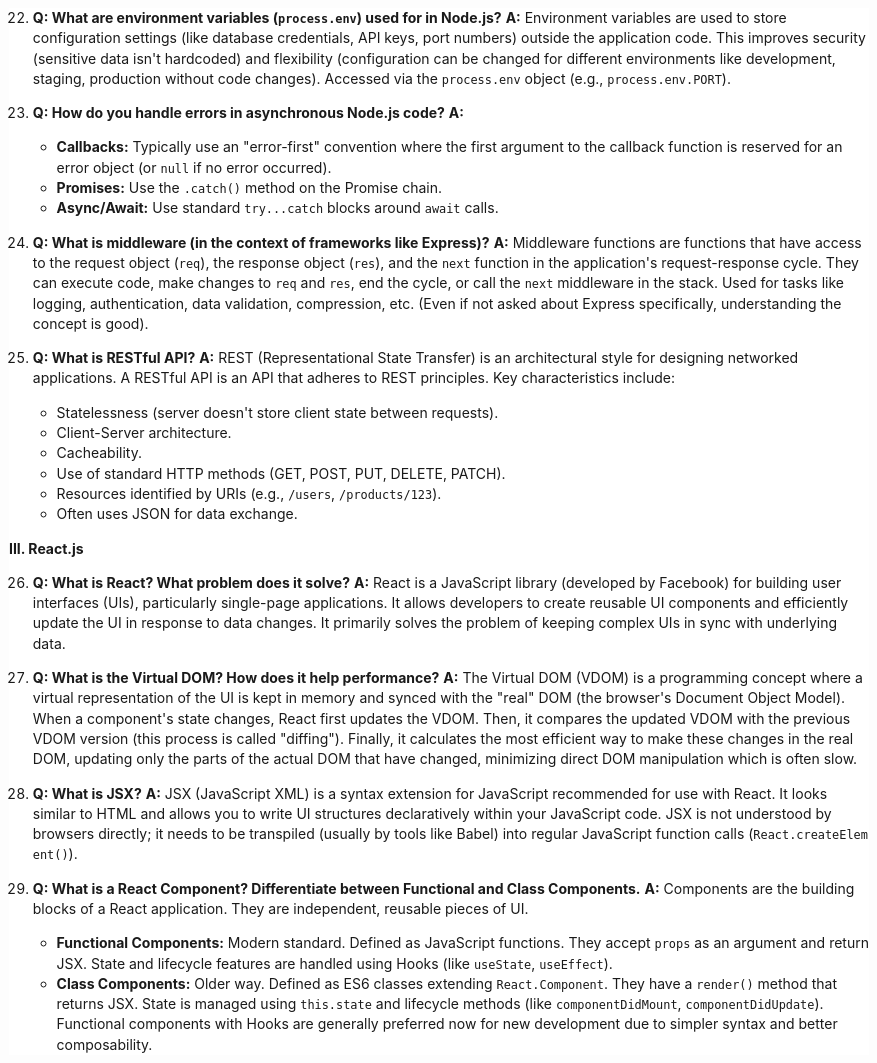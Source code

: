 22. **Q: What are environment variables (`process.env`) used for in Node.js?**
    **A:** Environment variables are used to store configuration settings (like database credentials, API keys, port numbers) outside the application code. This improves security (sensitive data isn't hardcoded) and flexibility (configuration can be changed for different environments like development, staging, production without code changes). Accessed via the `process.env` object (e.g., `process.env.PORT`).

23. **Q: How do you handle errors in asynchronous Node.js code?**
    **A:**
    *   **Callbacks:** Typically use an "error-first" convention where the first argument to the callback function is reserved for an error object (or `null` if no error occurred).
    *   **Promises:** Use the `.catch()` method on the Promise chain.
    *   **Async/Await:** Use standard `try...catch` blocks around `await` calls.

24. **Q: What is middleware (in the context of frameworks like Express)?**
    **A:** Middleware functions are functions that have access to the request object (`req`), the response object (`res`), and the `next` function in the application's request-response cycle. They can execute code, make changes to `req` and `res`, end the cycle, or call the `next` middleware in the stack. Used for tasks like logging, authentication, data validation, compression, etc. (Even if not asked about Express specifically, understanding the concept is good).

25. **Q: What is RESTful API?**
    **A:** REST (Representational State Transfer) is an architectural style for designing networked applications. A RESTful API is an API that adheres to REST principles. Key characteristics include:
    *   Statelessness (server doesn't store client state between requests).
    *   Client-Server architecture.
    *   Cacheability.
    *   Use of standard HTTP methods (GET, POST, PUT, DELETE, PATCH).
    *   Resources identified by URIs (e.g., `/users`, `/products/123`).
    *   Often uses JSON for data exchange.

**III. React.js**

26. **Q: What is React? What problem does it solve?**
    **A:** React is a JavaScript library (developed by Facebook) for building user interfaces (UIs), particularly single-page applications. It allows developers to create reusable UI components and efficiently update the UI in response to data changes. It primarily solves the problem of keeping complex UIs in sync with underlying data.

27. **Q: What is the Virtual DOM? How does it help performance?**
    **A:** The Virtual DOM (VDOM) is a programming concept where a virtual representation of the UI is kept in memory and synced with the "real" DOM (the browser's Document Object Model). When a component's state changes, React first updates the VDOM. Then, it compares the updated VDOM with the previous VDOM version (this process is called "diffing"). Finally, it calculates the most efficient way to make these changes in the real DOM, updating only the parts of the actual DOM that have changed, minimizing direct DOM manipulation which is often slow.

28. **Q: What is JSX?**
    **A:** JSX (JavaScript XML) is a syntax extension for JavaScript recommended for use with React. It looks similar to HTML and allows you to write UI structures declaratively within your JavaScript code. JSX is not understood by browsers directly; it needs to be transpiled (usually by tools like Babel) into regular JavaScript function calls (`React.createElement()`).

29. **Q: What is a React Component? Differentiate between Functional and Class Components.**
    **A:** Components are the building blocks of a React application. They are independent, reusable pieces of UI.
    *   **Functional Components:** Modern standard. Defined as JavaScript functions. They accept `props` as an argument and return JSX. State and lifecycle features are handled using Hooks (like `useState`, `useEffect`).
    *   **Class Components:** Older way. Defined as ES6 classes extending `React.Component`. They have a `render()` method that returns JSX. State is managed using `this.state` and lifecycle methods (like `componentDidMount`, `componentDidUpdate`). Functional components with Hooks are generally preferred now for new development due to simpler syntax and better composability.
